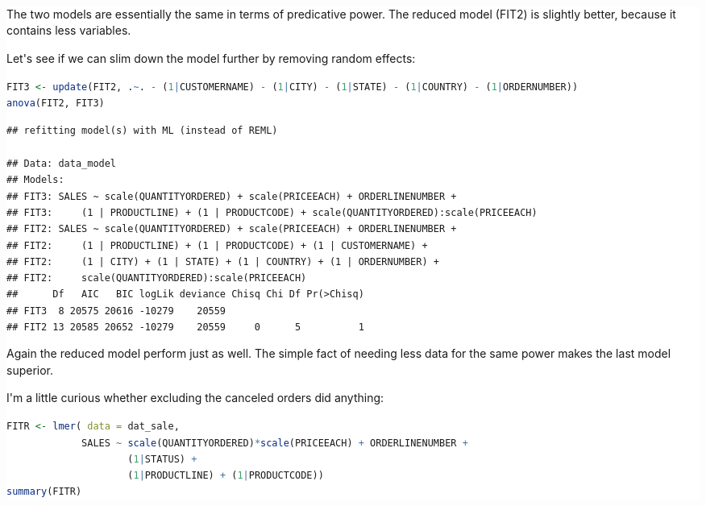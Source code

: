 The two models are essentially the same in terms of predicative power. The reduced model (FIT2) is slightly better, because it contains less variables.

Let's see if we can slim down the model further by removing random effects:

``` r
FIT3 <- update(FIT2, .~. - (1|CUSTOMERNAME) - (1|CITY) - (1|STATE) - (1|COUNTRY) - (1|ORDERNUMBER))
anova(FIT2, FIT3)
```

    ## refitting model(s) with ML (instead of REML)

    ## Data: data_model
    ## Models:
    ## FIT3: SALES ~ scale(QUANTITYORDERED) + scale(PRICEEACH) + ORDERLINENUMBER + 
    ## FIT3:     (1 | PRODUCTLINE) + (1 | PRODUCTCODE) + scale(QUANTITYORDERED):scale(PRICEEACH)
    ## FIT2: SALES ~ scale(QUANTITYORDERED) + scale(PRICEEACH) + ORDERLINENUMBER + 
    ## FIT2:     (1 | PRODUCTLINE) + (1 | PRODUCTCODE) + (1 | CUSTOMERNAME) + 
    ## FIT2:     (1 | CITY) + (1 | STATE) + (1 | COUNTRY) + (1 | ORDERNUMBER) + 
    ## FIT2:     scale(QUANTITYORDERED):scale(PRICEEACH)
    ##      Df   AIC   BIC logLik deviance Chisq Chi Df Pr(>Chisq)
    ## FIT3  8 20575 20616 -10279    20559                        
    ## FIT2 13 20585 20652 -10279    20559     0      5          1

Again the reduced model perform just as well. The simple fact of needing less data for the same power makes the last model superior.

I'm a little curious whether excluding the canceled orders did anything:

``` r
FITR <- lmer( data = dat_sale, 
             SALES ~ scale(QUANTITYORDERED)*scale(PRICEEACH) + ORDERLINENUMBER + 
                     (1|STATUS) +
                     (1|PRODUCTLINE) + (1|PRODUCTCODE))
summary(FITR)
```
